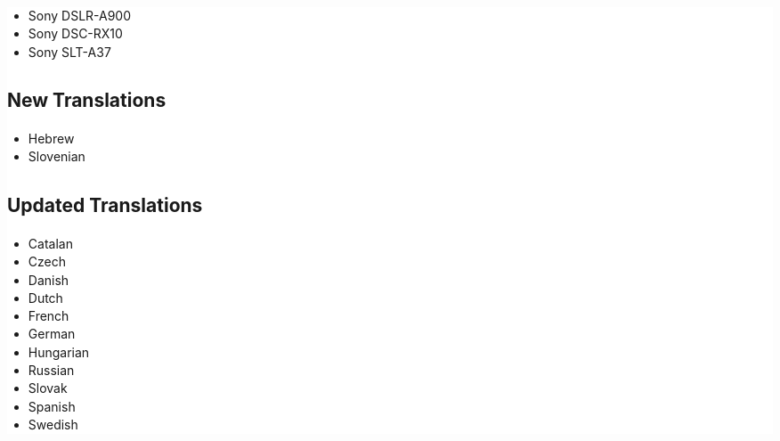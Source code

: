 * Sony DSLR-A900
* Sony DSC-RX10
* Sony SLT-A37

## New Translations

* Hebrew
* Slovenian

## Updated Translations

* Catalan
* Czech
* Danish
* Dutch
* French
* German
* Hungarian
* Russian
* Slovak
* Spanish
* Swedish
